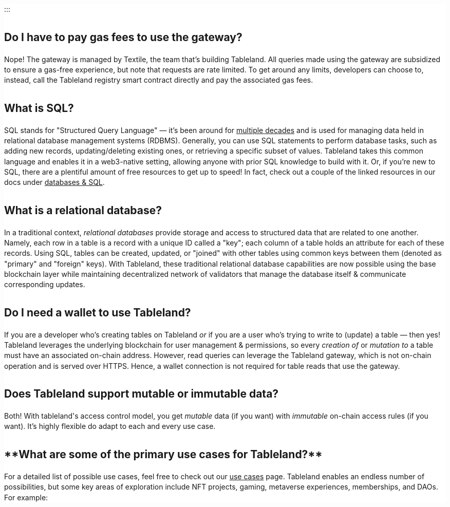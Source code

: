 :::

## Do I have to pay gas fees to use the gateway?

Nope! The gateway is managed by Textile, the team that’s building Tableland. All queries made using the gateway are subsidized to ensure a gas-free experience, but note that requests are rate limited. To get around any limits, developers can choose to, instead, call the Tableland registry smart contract directly and pay the associated gas fees.

## What is SQL?

SQL stands for "Structured Query Language" — it’s been around for [multiple decades](https://en.wikipedia.org/wiki/SQL) and is used for managing data held in relational database management systems (RDBMS). Generally, you can use SQL statements to perform database tasks, such as adding new records, updating/deleting existing ones, or retrieving a specific subset of values. Tableland takes this common language and enables it in a web3-native setting, allowing anyone with prior SQL knowledge to build with it. Or, if you’re new to SQL, there are a plentiful amount of free resources to get up to speed! In fact, check out a couple of the linked resources in our docs under [databases & SQL](/concepts/related/databases).

## What is a relational database?

In a traditional context, _relational databases_ provide storage and access to structured data that are related to one another. Namely, each row in a table is a record with a unique ID called a "key"; each column of a table holds an attribute for each of these records. Using SQL, tables can be created, updated, or "joined" with other tables using common keys between them (denoted as "primary" and "foreign" keys). With Tableland, these traditional relational database capabilities are now possible using the base blockchain layer while maintaining decentralized network of validators that manage the database itself & communicate corresponding updates.

## Do I need a wallet to use Tableland?

If you are a developer who’s creating tables on Tableland _or_ if you are a user who’s trying to write to (update) a table — then yes! Tableland leverages the underlying blockchain for user management & permissions, so every _creation of_ or _mutation to_ a table must have an associated on-chain address. However, read queries can leverage the Tableland gateway, which is not on-chain operation and is served over HTTPS. Hence, a wallet connection is not required for table reads that use the gateway.

## Does Tableland support mutable or immutable data?

Both! With tableland's access control model, you get _mutable_ data (if you want) with _immutable_ on-chain access rules (if you want). It’s highly flexible do adapt to each and every use case.

## \***\*What are some of the primary use cases for Tableland?\*\***

For a detailed list of possible use cases, feel free to check out our [use cases](/concepts/network/use-cases) page. Tableland enables an endless number of possibilities, but some key areas of exploration include NFT projects, gaming, metaverse experiences, memberships, and DAOs. For example:
